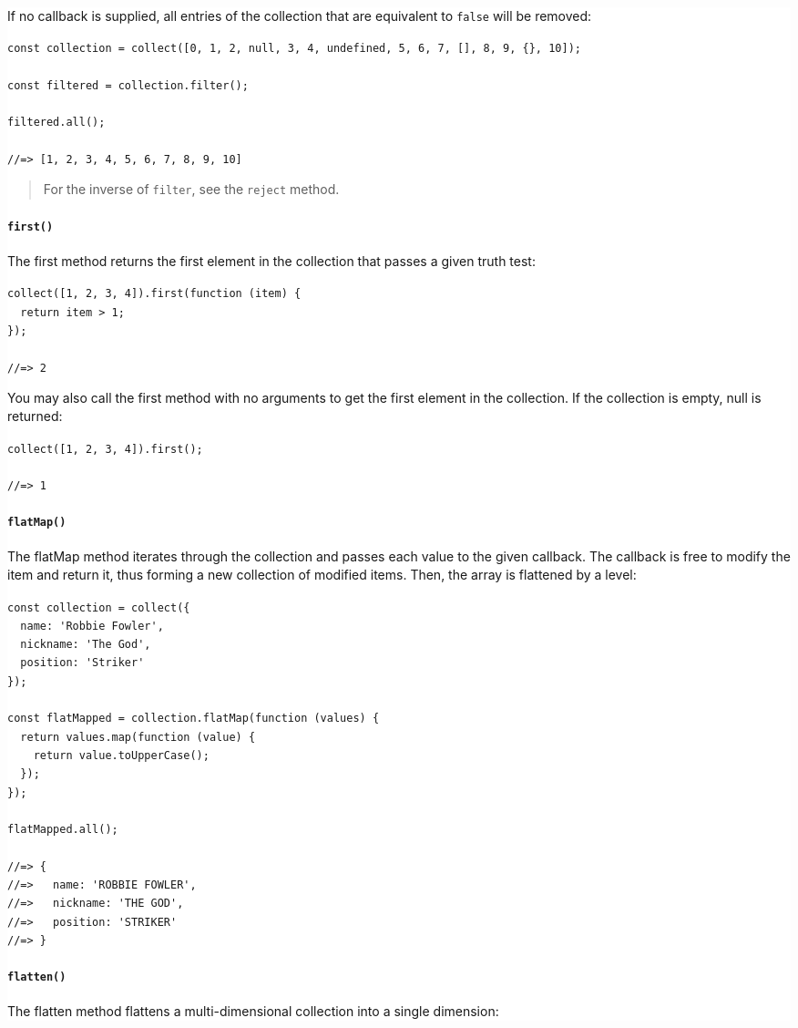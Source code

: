 
If no callback is supplied, all entries of the collection that are equivalent to `false` will be removed:

	
	const collection = collect([0, 1, 2, null, 3, 4, undefined, 5, 6, 7, [], 8, 9, {}, 10]);
	
	const filtered = collection.filter();
	
	filtered.all();
	
	//=> [1, 2, 3, 4, 5, 6, 7, 8, 9, 10]
	

> For the inverse of ``filter``, see the ``reject`` method.

#### ``first()``
The first method returns the first element in the collection that passes a given truth test:
	
	collect([1, 2, 3, 4]).first(function (item) {
	  return item > 1;
	});
	
	//=> 2
	
You may also call the first method with no arguments to get the first element in the collection. If the collection is empty, null is returned:
	
	collect([1, 2, 3, 4]).first();
	
	//=> 1
	

#### ``flatMap()``
The flatMap method iterates through the collection and passes each value to the given callback. The callback is free to modify the item and return it, thus forming a new collection of modified items. Then, the array is flattened by a level:
	
	const collection = collect({
	  name: 'Robbie Fowler',
	  nickname: 'The God',
	  position: 'Striker'
	});
	
	const flatMapped = collection.flatMap(function (values) {
	  return values.map(function (value) {
	    return value.toUpperCase();
	  });
	});
	
	flatMapped.all();
	
	//=> {
	//=>   name: 'ROBBIE FOWLER',
	//=>   nickname: 'THE GOD',
	//=>   position: 'STRIKER'
	//=> }
	

#### ``flatten()``
The flatten method flattens a multi-dimensional collection into a single dimension:
	